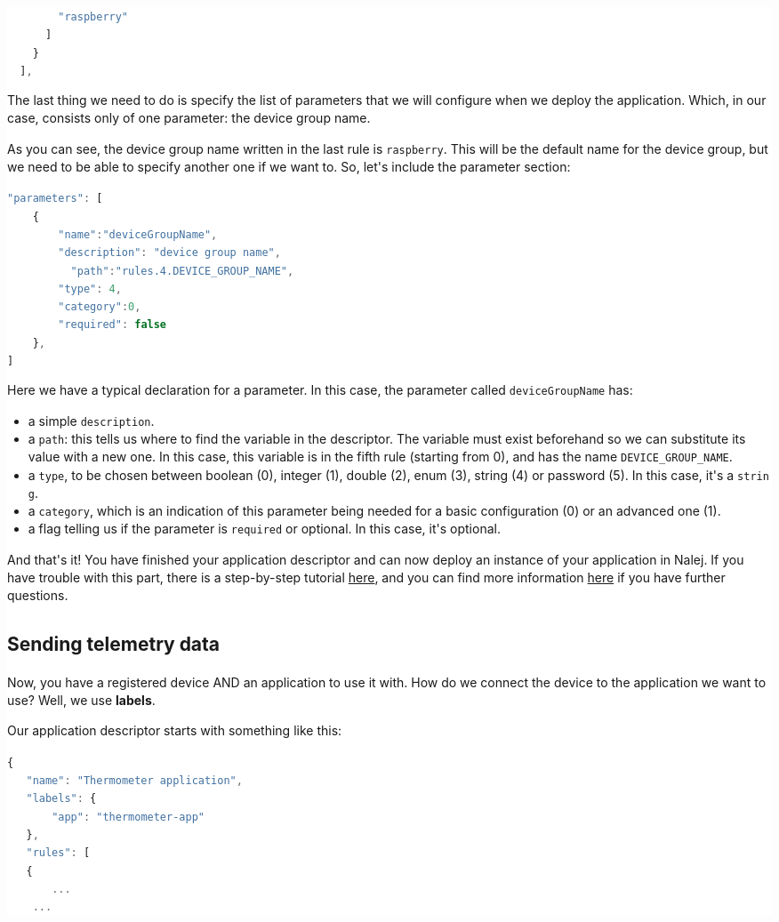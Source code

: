 ```javascript
        "raspberry"
      ]
    }
  ],
```

The last thing we need to do is specify the list of parameters that we will configure when we deploy the application. Which, in our case, consists only of one parameter: the device group name.

As you can see, the device group name written in the last rule is `raspberry`. This will be the default name for the device group, but we need to be able to specify another one if we want to. So, let's include the parameter section:

```javascript
"parameters": [
    {
        "name":"deviceGroupName",
        "description": "device group name",
          "path":"rules.4.DEVICE_GROUP_NAME",
        "type": 4,
        "category":0,
        "required": false
    },
]
```

Here we have a typical declaration for a parameter. In this case, the parameter called `deviceGroupName` has:

* a simple `description`.
* a `path`: this tells us where to find the variable in the descriptor. The variable must exist beforehand so we can substitute its value with a new one. In this case, this variable is in the fifth rule \(starting from 0\), and has the name `DEVICE_GROUP_NAME`.
* a `type`, to be chosen between boolean \(0\), integer \(1\), double \(2\), enum \(3\), string \(4\) or password \(5\). In this case, it's a `string`.
* a `category`, which is an indication of this parameter being needed for a basic configuration \(0\) or an advanced one \(1\).
* a flag telling us if the parameter is `required` or optional. In this case, it's optional.

And that's it! You have finished your application descriptor and can now deploy an instance of your application in Nalej. If you have trouble with this part, there is a step-by-step tutorial [here](appdeployment_wclusters.md), and you can find more information [here](../applications/applications-1.md) if you have further questions.

## Sending telemetry data

Now, you have a registered device AND an application to use it with. How do we connect the device to the application we want to use? Well, we use **labels**.

Our application descriptor starts with something like this:

```javascript
{
   "name": "Thermometer application",
   "labels": {
       "app": "thermometer-app"
   },
   "rules": [
   {
       ...
    ...
```
